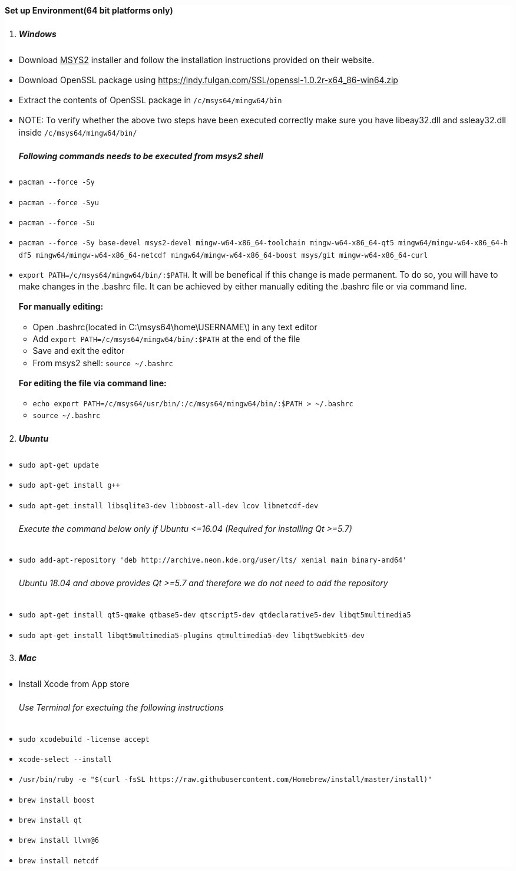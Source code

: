 
#### <a name=setup> </a> Set up Environment(64 bit platforms only)
1. ##### Windows

- Download [MSYS2](http://www.msys2.org/) installer and follow the installation instructions provided on their website.
- Download OpenSSL package using https://indy.fulgan.com/SSL/openssl-1.0.2r-x64_86-win64.zip
- Extract the contents of OpenSSL package in `/c/msys64/mingw64/bin`
- NOTE: To verify whether the above two steps have been executed correctly make sure you have libeay32.dll and ssleay32.dll inside `/c/msys64/mingw64/bin/`

    #####  _Following commands needs to be executed from msys2 shell_
- `pacman --force -Sy`
- `pacman --force -Syu`
- `pacman --force -Su`
- `pacman --force -Sy base-devel msys2-devel mingw-w64-x86_64-toolchain mingw-w64-x86_64-qt5 mingw64/mingw-w64-x86_64-hdf5 mingw64/mingw-w64-x86_64-netcdf mingw64/mingw-w64-x86_64-boost msys/git mingw-w64-x86_64-curl`
- `export PATH=/c/msys64/mingw64/bin/:$PATH`. It will be benefical if this change is made permanent. To do so, you will have to make changes
in the .bashrc file. It can be achieved by either manually editing the .bashrc file or via command line.

  **For manually editing:**
    - Open .bashrc(located in C:\msys64\home\USERNAME\\) in any text editor
    - Add `export PATH=/c/msys64/mingw64/bin/:$PATH` at the end of the file
    - Save and exit the editor
    - From msys2 shell: `source ~/.bashrc`

  **For editing the file via command line:**
    - `echo export PATH=/c/msys64/usr/bin/:/c/msys64/mingw64/bin/:$PATH > ~/.bashrc`
    - `source ~/.bashrc`


2. ##### Ubuntu

- `sudo apt-get update`
- `sudo apt-get install g++`
- `sudo apt-get install libsqlite3-dev libboost-all-dev lcov libnetcdf-dev`
    ###### _Execute the command below only if Ubuntu <=16.04_ (Required for installing Qt >=5.7)
- `sudo add-apt-repository 'deb http://archive.neon.kde.org/user/lts/ xenial main binary-amd64'`

    ###### _Ubuntu 18.04 and above provides Qt >=5.7 and therefore we do not need to add the repository_
- `sudo apt-get install qt5-qmake qtbase5-dev qtscript5-dev qtdeclarative5-dev libqt5multimedia5`
- `sudo apt-get install libqt5multimedia5-plugins qtmultimedia5-dev libqt5webkit5-dev`

3. ##### Mac

- Install Xcode from App store

    ###### _Use Terminal for exectuing the following instructions_
- `sudo xcodebuild -license accept`
- `xcode-select --install`
- `/usr/bin/ruby -e "$(curl -fsSL https://raw.githubusercontent.com/Homebrew/install/master/install)"`
- `brew install boost`
- `brew install qt`
- `brew install llvm@6`
- `brew install netcdf`
